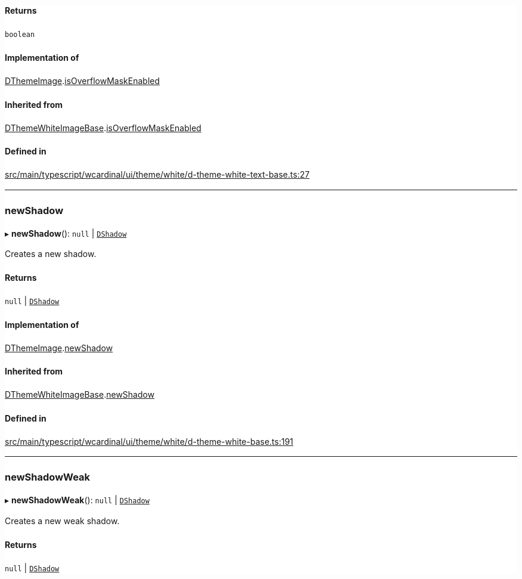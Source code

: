 #### Returns

`boolean`

#### Implementation of

[DThemeImage](../interfaces/DThemeImage.md).[isOverflowMaskEnabled](../interfaces/DThemeImage.md#isoverflowmaskenabled)

#### Inherited from

[DThemeWhiteImageBase](DThemeWhiteImageBase.md).[isOverflowMaskEnabled](DThemeWhiteImageBase.md#isoverflowmaskenabled)

#### Defined in

[src/main/typescript/wcardinal/ui/theme/white/d-theme-white-text-base.ts:27](https://github.com/winter-cardinal/winter-cardinal-ui/blob/v0.414.0/src/main/typescript/wcardinal/ui/theme/white/d-theme-white-text-base.ts#L27)

___

### newShadow

▸ **newShadow**(): ``null`` \| [`DShadow`](../interfaces/DShadow.md)

Creates a new shadow.

#### Returns

``null`` \| [`DShadow`](../interfaces/DShadow.md)

#### Implementation of

[DThemeImage](../interfaces/DThemeImage.md).[newShadow](../interfaces/DThemeImage.md#newshadow)

#### Inherited from

[DThemeWhiteImageBase](DThemeWhiteImageBase.md).[newShadow](DThemeWhiteImageBase.md#newshadow)

#### Defined in

[src/main/typescript/wcardinal/ui/theme/white/d-theme-white-base.ts:191](https://github.com/winter-cardinal/winter-cardinal-ui/blob/v0.414.0/src/main/typescript/wcardinal/ui/theme/white/d-theme-white-base.ts#L191)

___

### newShadowWeak

▸ **newShadowWeak**(): ``null`` \| [`DShadow`](../interfaces/DShadow.md)

Creates a new weak shadow.

#### Returns

``null`` \| [`DShadow`](../interfaces/DShadow.md)
